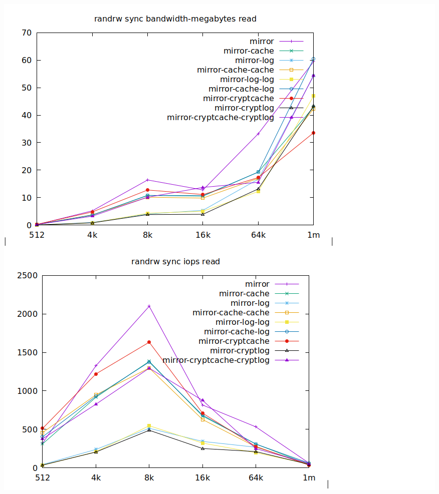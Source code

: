 | ![](./graphs/sync/randrw/randrw-sync-bandwidth-megabytes-read.png) | ![](./graphs/sync/randrw/randrw-sync-iops-read.png) |